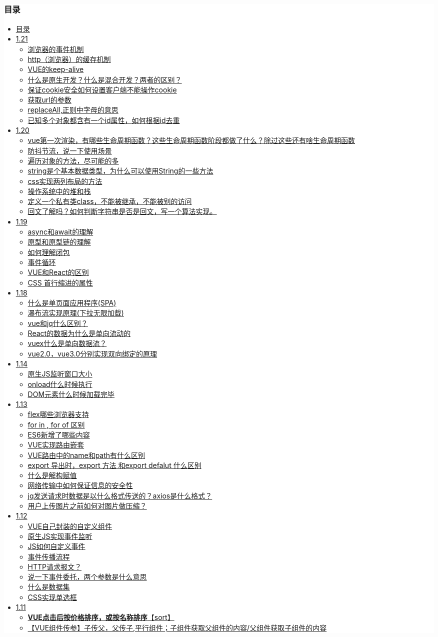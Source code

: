 ### 目录

- [目录](#目录)
- [1.21](#121)
  - [浏览器的事件机制](#浏览器的事件机制)
  - [http（浏览器）的缓存机制](#http浏览器的缓存机制)
  - [VUE的keep-alive](#vue的keep-alive)
  - [什么是原生开发？什么是混合开发？两者的区别？](#什么是原生开发什么是混合开发两者的区别)
  - [保证cookie安全如何设置客户端不能操作cookie](#保证cookie安全如何设置客户端不能操作cookie)
  - [获取url的参数](#获取url的参数)
  - [replaceAll,正则中字母的意思](#replaceall正则中字母的意思)
  - [已知多个对象都含有一个id属性，如何根据id去重](#已知多个对象都含有一个id属性如何根据id去重)
- [1.20](#120)
  - [vue第一次渲染，有哪些生命周期函数？这些生命周期函数阶段都做了什么？除过这些还有啥生命周期函数](#vue第一次渲染有哪些生命周期函数这些生命周期函数阶段都做了什么除过这些还有啥生命周期函数)
  - [防抖节流，说一下使用场景](#防抖节流说一下使用场景)
  - [遍历对象的方法，尽可能的多](#遍历对象的方法尽可能的多)
  - [string是个基本数据类型，为什么可以使用String的一些方法](#string是个基本数据类型为什么可以使用string的一些方法)
  - [css实现两列布局的方法](#css实现两列布局的方法)
  - [操作系统中的堆和栈](#操作系统中的堆和栈)
  - [定义一个私有类class，不能被继承，不能被别的访问](#定义一个私有类class不能被继承不能被别的访问)
  - [回文了解吗？如何判断字符串是否是回文，写一个算法实现。](#回文了解吗如何判断字符串是否是回文写一个算法实现)
- [1.19](#119)
  - [async和await的理解](#async和await的理解)
  - [原型和原型链的理解](#原型和原型链的理解)
  - [如何理解闭包](#如何理解闭包)
  - [事件循环](#事件循环)
  - [VUE和React的区别](#vue和react的区别)
  - [CSS 首行缩进的属性](#css-首行缩进的属性)
- [1.18](#118)
  - [什么是单页面应用程序(SPA)](#什么是单页面应用程序spa)
  - [瀑布流实现原理(下拉无限加载)](#瀑布流实现原理下拉无限加载)
  - [vue和jq什么区别？](#vue和jq什么区别)
  - [React的数据为什么是单向流动的](#react的数据为什么是单向流动的)
  - [vuex什么是单向数据流？](#vuex什么是单向数据流)
  - [vue2.0，vue3.0分别实现双向绑定的原理](#vue20vue30分别实现双向绑定的原理)
- [1.14](#114)
  - [原生JS监听窗口大小](#原生js监听窗口大小)
  - [onload什么时候执行](#onload什么时候执行)
  - [DOM元素什么时候加载完毕](#dom元素什么时候加载完毕)
- [1.13](#113)
  - [flex哪些浏览器支持](#flex哪些浏览器支持)
  - [for in , for of 区别](#for-in--for-of-区别)
  - [ES6新增了哪些内容](#es6新增了哪些内容)
  - [VUE实现路由嵌套](#vue实现路由嵌套)
  - [VUE路由中的name和path有什么区别](#vue路由中的name和path有什么区别)
  - [export 导出时，export 方法  和export defalut 什么区别](#export-导出时export-方法--和export-defalut-什么区别)
  - [什么是解构赋值](#什么是解构赋值)
  - [网络传输中如何保证信息的安全性](#网络传输中如何保证信息的安全性)
  - [jq发送请求时数据是以什么格式传送的？axios是什么格式？](#jq发送请求时数据是以什么格式传送的axios是什么格式)
  - [用户上传图片之前如何对图片做压缩？](#用户上传图片之前如何对图片做压缩)
- [1.12](#112)
  - [VUE自己封装的自定义组件](#vue自己封装的自定义组件)
  - [原生JS实现事件监听](#原生js实现事件监听)
  - [JS如何自定义事件](#js如何自定义事件)
  - [事件传播流程](#事件传播流程)
  - [HTTP请求报文？](#http请求报文)
  - [说一下事件委托，两个参数是什么意思](#说一下事件委托两个参数是什么意思)
  - [什么是数据集](#什么是数据集)
  - [CSS实现单选框](#css实现单选框)
- [1.11](#111)
  - [**VUE点击后按价格排序，或按名称排序**【sort】](#vue点击后按价格排序或按名称排序sort)
  - [【VUE组件传参】子传父，父传子,平行组件；子组件获取父组件的内容/父组件获取子组件的内容](#vue组件传参子传父父传子平行组件子组件获取父组件的内容父组件获取子组件的内容)
